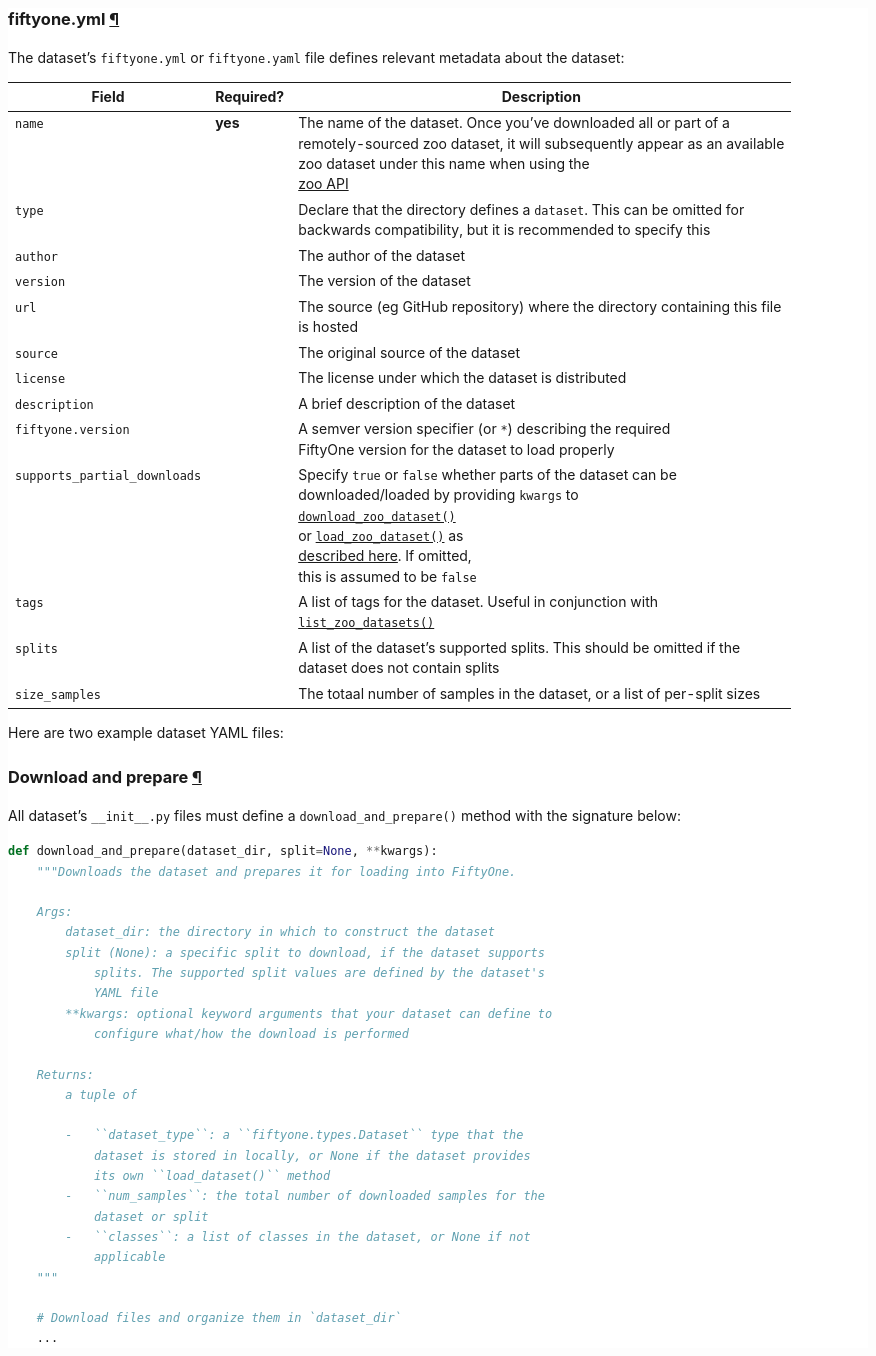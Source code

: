 ### fiftyone.yml [¶](\#fiftyone-yml "Permalink to this headline")

The dataset’s `fiftyone.yml` or `fiftyone.yaml` file defines relevant metadata
about the dataset:

| Field | Required? | Description |
| --- | --- | --- |
| `name` | **yes** | The name of the dataset. Once you’ve downloaded all or part of a<br>remotely-sourced zoo dataset, it will subsequently appear as an available<br>zoo dataset under this name when using the<br>[zoo API](api.md#dataset-zoo-api) |
| `type` |  | Declare that the directory defines a `dataset`. This can be omitted for<br>backwards compatibility, but it is recommended to specify this |
| `author` |  | The author of the dataset |
| `version` |  | The version of the dataset |
| `url` |  | The source (eg GitHub repository) where the directory containing this file<br>is hosted |
| `source` |  | The original source of the dataset |
| `license` |  | The license under which the dataset is distributed |
| `description` |  | A brief description of the dataset |
| `fiftyone.version` |  | A semver version specifier (or `*`) describing the required<br>FiftyOne version for the dataset to load properly |
| `supports_partial_downloads` |  | Specify `true` or `false` whether parts of the dataset can be<br>downloaded/loaded by providing `kwargs` to<br>[`download_zoo_dataset()`](../../api/fiftyone.zoo.datasets.html#download_zoo_dataset "fiftyone.zoo.datasets.download_zoo_dataset")<br>or [`load_zoo_dataset()`](../../api/fiftyone.zoo.datasets.html#load_zoo_dataset "fiftyone.zoo.datasets.load_zoo_dataset") as<br>[described here](#dataset-zoo-remote-partial-downloads). If omitted,<br>this is assumed to be `false` |
| `tags` |  | A list of tags for the dataset. Useful in conjunction with<br>[`list_zoo_datasets()`](../../api/fiftyone.zoo.datasets.html#list_zoo_datasets "fiftyone.zoo.datasets.list_zoo_datasets") |
| `splits` |  | A list of the dataset’s supported splits. This should be omitted if the<br>dataset does not contain splits |
| `size_samples` |  | The totaal number of samples in the dataset, or a list of per-split sizes |

Here are two example dataset YAML files:

### Download and prepare [¶](\#download-and-prepare "Permalink to this headline")

All dataset’s `__init__.py` files must define a `download_and_prepare()`
method with the signature below:

```python
def download_and_prepare(dataset_dir, split=None, **kwargs):
    """Downloads the dataset and prepares it for loading into FiftyOne.

    Args:
        dataset_dir: the directory in which to construct the dataset
        split (None): a specific split to download, if the dataset supports
            splits. The supported split values are defined by the dataset's
            YAML file
        **kwargs: optional keyword arguments that your dataset can define to
            configure what/how the download is performed

    Returns:
        a tuple of

        -   ``dataset_type``: a ``fiftyone.types.Dataset`` type that the
            dataset is stored in locally, or None if the dataset provides
            its own ``load_dataset()`` method
        -   ``num_samples``: the total number of downloaded samples for the
            dataset or split
        -   ``classes``: a list of classes in the dataset, or None if not
            applicable
    """

    # Download files and organize them in `dataset_dir`
    ...
```